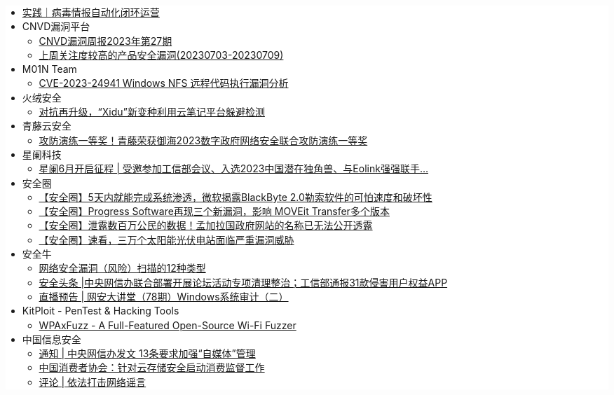   - [实践｜病毒情报自动化闭环运营](https://mp.weixin.qq.com/s?__biz=MzUzODU3ODA0MA==&mid=2247488860&idx=1&sn=afae4caa542f6890eaca714673eeea59&chksm=fad4c84bcda3415d0ed8ccafe801d6649e766002947b72be6da0ab2298ef63f2e36b71b5f26a&scene=58&subscene=0#rd)
- CNVD漏洞平台
  - [CNVD漏洞周报2023年第27期](https://mp.weixin.qq.com/s?__biz=MzU3ODM2NTg2Mg==&mid=2247493574&idx=1&sn=c56c298a69619441313c0011c5bc4529&chksm=fd74d70fca035e19812f137e9deb66951a6d229667bdced0df9bfb589920c10da2a4d3429943&scene=58&subscene=0#rd)
  - [上周关注度较高的产品安全漏洞(20230703-20230709)](https://mp.weixin.qq.com/s?__biz=MzU3ODM2NTg2Mg==&mid=2247493574&idx=2&sn=6629e1ea3965d7e6ff5e59bc7565a42c&chksm=fd74d70fca035e19ca2c70baa1c1ab6fb66afdb669da398355ecc58eef556058da5b532ffa28&scene=58&subscene=0#rd)
- M01N Team
  - [CVE-2023-24941 Windows NFS 远程代码执行漏洞分析](https://mp.weixin.qq.com/s?__biz=MzkyMTI0NjA3OA==&mid=2247491790&idx=1&sn=0064387737127e6ab8a704d07b6fdea3&chksm=c18420dff6f3a9c96c3a61bae7751f8b7354937272a8f11cb9f5acb26391ebcda1e5757ecac6&scene=58&subscene=0#rd)
- 火绒安全
  - [对抗再升级，“Xidu”新变种利用云笔记平台躲避检测](https://mp.weixin.qq.com/s?__biz=MzI3NjYzMDM1Mg==&mid=2247514919&idx=1&sn=5ebe76ca5b02336ccceceda8cef39112&chksm=eb706518dc07ec0eb106087dd0ccebfa9372257de7d939042f53a4a2b88f4d8b3d3857804b16&scene=58&subscene=0#rd)
- 青藤云安全
  - [攻防演练一等奖！青藤荣获御海2023数字政府网络安全联合攻防演练一等奖](https://mp.weixin.qq.com/s?__biz=MzAwNDE4Mzc1NA==&mid=2650844931&idx=1&sn=a2e68fd086a64018cfdc41037f4dfe09&chksm=80dbcca6b7ac45b0eaaf198f90055214bae0ad7aae639dd88f4188c10c0cc42b670961d5078c&scene=58&subscene=0#rd)
- 星阑科技
  - [星阑6月开启征程 | 受邀参加工信部会议、入选2023中国潜在独角兽、与Eolink强强联手…](https://mp.weixin.qq.com/s?__biz=Mzg5NjEyMjA5OQ==&mid=2247498114&idx=1&sn=90010023ea022aca37466919c61e055d&chksm=c007541ef770dd087e3796c410054078b88730633d143ff4ad6548116332fb8ec179e4121d41&scene=58&subscene=0#rd)
- 安全圈
  - [【安全圈】5天内就能完成系统渗透，微软揭露BlackByte 2.0勒索软件的可怕速度和破坏性](https://mp.weixin.qq.com/s?__biz=MzIzMzE4NDU1OQ==&mid=2652039099&idx=1&sn=95030c3a087824a307f8ac56b3569bce&chksm=f36fcbfbc41842edb253a93aa58e698def8fdc4adc182007e74affadabcf6fb4b9c596b0e41e&scene=58&subscene=0#rd)
  - [【安全圈】Progress Software再现三个新漏洞，影响 MOVEit Transfer多个版本](https://mp.weixin.qq.com/s?__biz=MzIzMzE4NDU1OQ==&mid=2652039099&idx=2&sn=0d8bce0029b11f2d06a770552611b615&chksm=f36fcbfbc41842ede5989bec69b1aad95cd9fb7baa7feec7e8d534c59397f8021fe1d7dbbcd4&scene=58&subscene=0#rd)
  - [【安全圈】泄露数百万公民的数据！孟加拉国政府网站的名称已无法公开透露](https://mp.weixin.qq.com/s?__biz=MzIzMzE4NDU1OQ==&mid=2652039099&idx=3&sn=60b027a2b1d8eb128f5d4c96e20ab518&chksm=f36fcbfbc41842ed501a3593b61700678408be4348249b1fc9773f599eed44665e0b40c35eb8&scene=58&subscene=0#rd)
  - [【安全圈】速看，三万个太阳能光伏电站面临严重漏洞威胁](https://mp.weixin.qq.com/s?__biz=MzIzMzE4NDU1OQ==&mid=2652039099&idx=4&sn=d04069a547c743f069aa3379c730c5f9&chksm=f36fcbfbc41842edb9e2a5dc86d157d02e505081f7edae3995a6b51ff432f3bc6dc45643e21c&scene=58&subscene=0#rd)
- 安全牛
  - [网络安全漏洞（风险）扫描的12种类型](https://mp.weixin.qq.com/s?__biz=MjM5Njc3NjM4MA==&mid=2651124680&idx=1&sn=121fec0fb399c233a4c7e9804de56867&chksm=bd14431b8a63ca0d2938e3b27fde257f3a93bafe389ff0528d5f9a761acef51cc3548e41ac75&scene=58&subscene=0#rd)
  - [安全头条 |中央网信办联合部署开展论坛活动专项清理整治；工信部通报31款侵害用户权益APP](https://mp.weixin.qq.com/s?__biz=MjM5Njc3NjM4MA==&mid=2651124680&idx=2&sn=c6298b91862e34684e0e91670a6ca5d8&chksm=bd14431b8a63ca0dc27c39e83592e3c78836b33f0682950ed12a36c53c8cd0b08361be22f64a&scene=58&subscene=0#rd)
  - [直播预告 | 网安大讲堂（78期）Windows系统审计（二）](https://mp.weixin.qq.com/s?__biz=MjM5Njc3NjM4MA==&mid=2651124680&idx=3&sn=b25fd8d70be34bac50dc8b532b38aead&chksm=bd14431b8a63ca0d81f91aa8dd6df88d5ad4bce9a5b04916948c9a6aa9909eb70bf386dc406d&scene=58&subscene=0#rd)
- KitPloit - PenTest & Hacking Tools
  - [WPAxFuzz - A Full-Featured Open-Source Wi-Fi Fuzzer](http://www.kitploit.com/2023/07/wpaxfuzz-full-featured-open-source-wi.html)
- 中国信息安全
  - [通知 | 中央网信办发文 13条要求加强“自媒体”管理](https://mp.weixin.qq.com/s?__biz=MzA5MzE5MDAzOA==&mid=2664187696&idx=1&sn=40192cb9c735dddfa04359269907de84&chksm=8b5945c9bc2eccdf744be6798a37927cd3c3ea818f1b5dad2f45360c81984054d4bac3988241&scene=58&subscene=0#rd)
  - [中国消费者协会：针对云存储安全启动消费监督工作](https://mp.weixin.qq.com/s?__biz=MzA5MzE5MDAzOA==&mid=2664187696&idx=2&sn=a203e78ea65bbbbb55dc2719ecc7594d&chksm=8b5945c9bc2eccdf53d27155f209d81fd0e2c64919a3d4bb8238727e9c92c1d199a07732e020&scene=58&subscene=0#rd)
  - [评论 | 依法打击网络谣言](https://mp.weixin.qq.com/s?__biz=MzA5MzE5MDAzOA==&mid=2664187696&idx=3&sn=c55352349f399e0723f827d4508d831f&chksm=8b5945c9bc2eccdfba96ec0bd2ef836ed602a93b50cfbeca2d45386f776f337a571a5b10e60b&scene=58&subscene=0#rd)